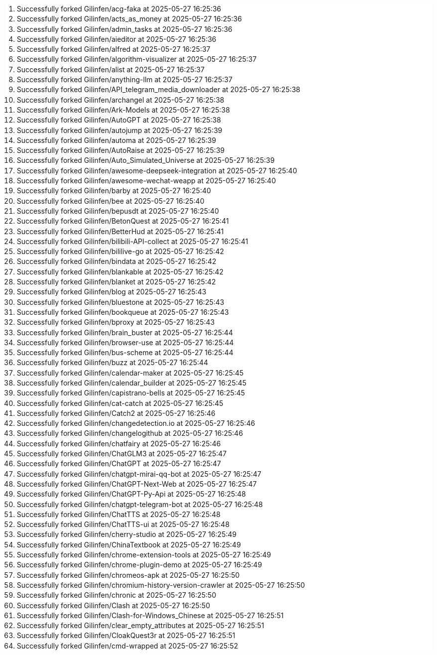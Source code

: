 1. Successfully forked Gilinfen/acg-faka at 2025-05-27 16:25:36
2. Successfully forked Gilinfen/acts_as_money at 2025-05-27 16:25:36
3. Successfully forked Gilinfen/admin_tasks at 2025-05-27 16:25:36
4. Successfully forked Gilinfen/aieditor at 2025-05-27 16:25:36
5. Successfully forked Gilinfen/alfred at 2025-05-27 16:25:37
6. Successfully forked Gilinfen/algorithm-visualizer at 2025-05-27 16:25:37
7. Successfully forked Gilinfen/alist at 2025-05-27 16:25:37
8. Successfully forked Gilinfen/anything-llm at 2025-05-27 16:25:37
9. Successfully forked Gilinfen/API_telegram_media_downloader at 2025-05-27 16:25:38
10. Successfully forked Gilinfen/archangel at 2025-05-27 16:25:38
11. Successfully forked Gilinfen/Ark-Models at 2025-05-27 16:25:38
12. Successfully forked Gilinfen/AutoGPT at 2025-05-27 16:25:38
13. Successfully forked Gilinfen/autojump at 2025-05-27 16:25:39
14. Successfully forked Gilinfen/automa at 2025-05-27 16:25:39
15. Successfully forked Gilinfen/AutoRaise at 2025-05-27 16:25:39
16. Successfully forked Gilinfen/Auto_Simulated_Universe at 2025-05-27 16:25:39
17. Successfully forked Gilinfen/awesome-deepseek-integration at 2025-05-27 16:25:40
18. Successfully forked Gilinfen/awesome-wechat-weapp at 2025-05-27 16:25:40
19. Successfully forked Gilinfen/barby at 2025-05-27 16:25:40
20. Successfully forked Gilinfen/bee at 2025-05-27 16:25:40
21. Successfully forked Gilinfen/bepusdt at 2025-05-27 16:25:40
22. Successfully forked Gilinfen/BetonQuest at 2025-05-27 16:25:41
23. Successfully forked Gilinfen/BetterHud at 2025-05-27 16:25:41
24. Successfully forked Gilinfen/bilibili-API-collect at 2025-05-27 16:25:41
25. Successfully forked Gilinfen/bililive-go at 2025-05-27 16:25:42
26. Successfully forked Gilinfen/bindata at 2025-05-27 16:25:42
27. Successfully forked Gilinfen/blankable at 2025-05-27 16:25:42
28. Successfully forked Gilinfen/blanket at 2025-05-27 16:25:42
29. Successfully forked Gilinfen/blog at 2025-05-27 16:25:43
30. Successfully forked Gilinfen/bluestone at 2025-05-27 16:25:43
31. Successfully forked Gilinfen/bookqueue at 2025-05-27 16:25:43
32. Successfully forked Gilinfen/bproxy at 2025-05-27 16:25:43
33. Successfully forked Gilinfen/brain_buster at 2025-05-27 16:25:44
34. Successfully forked Gilinfen/browser-use at 2025-05-27 16:25:44
35. Successfully forked Gilinfen/bus-scheme at 2025-05-27 16:25:44
36. Successfully forked Gilinfen/buzz at 2025-05-27 16:25:44
37. Successfully forked Gilinfen/calendar-maker at 2025-05-27 16:25:45
38. Successfully forked Gilinfen/calendar_builder at 2025-05-27 16:25:45
39. Successfully forked Gilinfen/capistrano-bells at 2025-05-27 16:25:45
40. Successfully forked Gilinfen/cat-catch at 2025-05-27 16:25:45
41. Successfully forked Gilinfen/Catch2 at 2025-05-27 16:25:46
42. Successfully forked Gilinfen/changedetection.io at 2025-05-27 16:25:46
43. Successfully forked Gilinfen/changelogithub at 2025-05-27 16:25:46
44. Successfully forked Gilinfen/chatfairy at 2025-05-27 16:25:46
45. Successfully forked Gilinfen/ChatGLM3 at 2025-05-27 16:25:47
46. Successfully forked Gilinfen/ChatGPT at 2025-05-27 16:25:47
47. Successfully forked Gilinfen/chatgpt-mirai-qq-bot at 2025-05-27 16:25:47
48. Successfully forked Gilinfen/ChatGPT-Next-Web at 2025-05-27 16:25:47
49. Successfully forked Gilinfen/ChatGPT-Py-Api at 2025-05-27 16:25:48
50. Successfully forked Gilinfen/chatgpt-telegram-bot at 2025-05-27 16:25:48
51. Successfully forked Gilinfen/ChatTTS at 2025-05-27 16:25:48
52. Successfully forked Gilinfen/ChatTTS-ui at 2025-05-27 16:25:48
53. Successfully forked Gilinfen/cherry-studio at 2025-05-27 16:25:49
54. Successfully forked Gilinfen/ChinaTextbook at 2025-05-27 16:25:49
55. Successfully forked Gilinfen/chrome-extension-tools at 2025-05-27 16:25:49
56. Successfully forked Gilinfen/chrome-plugin-demo at 2025-05-27 16:25:49
57. Successfully forked Gilinfen/chromeos-apk at 2025-05-27 16:25:50
58. Successfully forked Gilinfen/chromium-history-version-crawler at 2025-05-27 16:25:50
59. Successfully forked Gilinfen/chronic at 2025-05-27 16:25:50
60. Successfully forked Gilinfen/Clash at 2025-05-27 16:25:50
61. Successfully forked Gilinfen/Clash-for-Windows_Chinese at 2025-05-27 16:25:51
62. Successfully forked Gilinfen/clear_empty_attributes at 2025-05-27 16:25:51
63. Successfully forked Gilinfen/CloakQuest3r at 2025-05-27 16:25:51
64. Successfully forked Gilinfen/cmd-wrapped at 2025-05-27 16:25:52